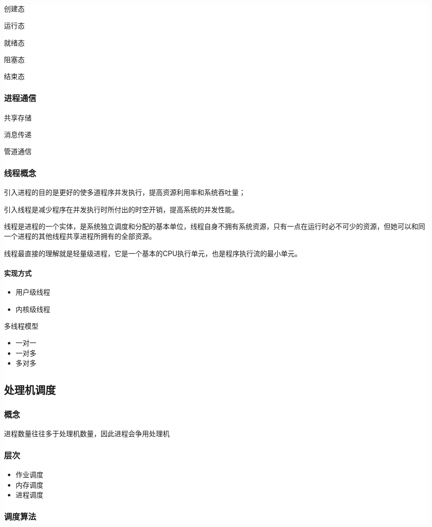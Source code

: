 创建态

运行态

就绪态

阻塞态

结束态



### 进程通信

共享存储

消息传递

管道通信



### 线程概念

引入进程的目的是更好的使多道程序并发执行，提高资源利用率和系统吞吐量；

引入线程是减少程序在并发执行时所付出的时空开销，提高系统的并发性能。

线程是进程的一个实体，是系统独立调度和分配的基本单位，线程自身不拥有系统资源，只有一点在运行时必不可少的资源，但她可以和同一个进程的其他线程共享进程所拥有的全部资源。

线程最直接的理解就是轻量级进程，它是一个基本的CPU执行单元，也是程序执行流的最小单元。

#### 实现方式

- 用户级线程

- 内核级线程

多线程模型

- 一对一
- 一对多
- 多对多

## 处理机调度

### 概念

进程数量往往多于处理机数量，因此进程会争用处理机

### 层次

- 作业调度
- 内存调度
- 进程调度



### 调度算法
